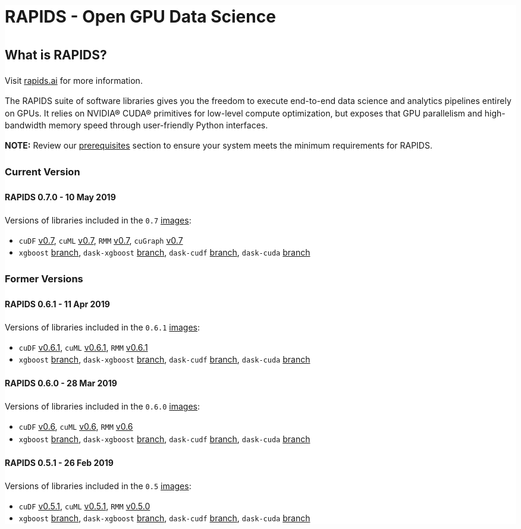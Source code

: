 # RAPIDS - Open GPU Data Science

## What is RAPIDS?

Visit [rapids.ai](http://rapids.ai) for more information.

The RAPIDS suite of software libraries gives you the freedom to execute end-to-end data science and analytics pipelines entirely on GPUs. It relies on NVIDIA® CUDA® primitives for low-level compute optimization, but exposes that GPU parallelism and high-bandwidth memory speed through user-friendly Python interfaces.

**NOTE:** Review our [prerequisites](#prerequisites) section to ensure your system meets the minimum requirements for RAPIDS.

### Current Version

#### RAPIDS 0.7.0 - 10 May 2019

Versions of libraries included in the `0.7` [images](#rapids-0-7-images):
- `cuDF` [v0.7](https://github.com/rapidsai/cudf/tree/v0.7.0), `cuML` [v0.7](https://github.com/rapidsai/cuml/tree/v0.7.0), `RMM` [v0.7](https://github.com/rapidsai/RMM/tree/v0.7.0), `cuGraph` [v0.7](https://github.com/rapidsai/cugraph/tree/v0.7.0)
- `xgboost` [branch](https://github.com/rapidsai/xgboost/tree/cudf-mnmg-abi), `dask-xgboost` [branch](https://github.com/rapidsai/dask-xgboost/tree/dask-cudf), `dask-cudf` [branch](https://github.com/rapidsai/dask-cudf), `dask-cuda` [branch](https://github.com/rapidsai/dask-cuda)

### Former Versions

#### RAPIDS 0.6.1 - 11 Apr 2019

Versions of libraries included in the `0.6.1` [images](#rapids-0-6-images):
- `cuDF` [v0.6.1](https://github.com/rapidsai/cudf/tree/v0.6.1), `cuML` [v0.6.1](https://github.com/rapidsai/cuml/tree/v0.6.1), `RMM` [v0.6.1](https://github.com/rapidsai/RMM/tree/v0.6.1)
- `xgboost` [branch](https://github.com/rapidsai/xgboost/tree/cudf-mnmg-abi), `dask-xgboost` [branch](https://github.com/rapidsai/dask-xgboost/tree/dask-cudf), `dask-cudf` [branch](https://github.com/rapidsai/dask-cudf), `dask-cuda` [branch](https://github.com/rapidsai/dask-cuda)


#### RAPIDS 0.6.0 - 28 Mar 2019

Versions of libraries included in the `0.6.0` [images](#rapids-0-6-images):
- `cuDF` [v0.6](https://github.com/rapidsai/cudf/tree/v0.6.0), `cuML` [v0.6](https://github.com/rapidsai/cuml/tree/v0.6.0), `RMM` [v0.6](https://github.com/rapidsai/RMM/tree/v0.6.0)
- `xgboost` [branch](https://github.com/rapidsai/xgboost/tree/cudf-mnmg-abi), `dask-xgboost` [branch](https://github.com/rapidsai/dask-xgboost/tree/dask-cudf), `dask-cudf` [branch](https://github.com/rapidsai/dask-cudf), `dask-cuda` [branch](https://github.com/rapidsai/dask-cuda)

#### RAPIDS 0.5.1 - 26 Feb 2019

Versions of libraries included in the `0.5` [images](#rapids-0-5-images):
- `cuDF` [v0.5.1](https://github.com/rapidsai/cudf/tree/v0.5.1), `cuML` [v0.5.1](https://github.com/rapidsai/cuml/tree/v0.5.1), `RMM` [v0.5.0](https://github.com/rapidsai/RMM/tree/v0.5.0)
- `xgboost` [branch](https://github.com/rapidsai/xgboost/tree/cudf-mnmg-abi), `dask-xgboost` [branch](https://github.com/rapidsai/dask-xgboost/tree/dask-cudf), `dask-cudf` [branch](https://github.com/rapidsai/dask-cudf), `dask-cuda` [branch](https://github.com/rapidsai/dask-cuda)
